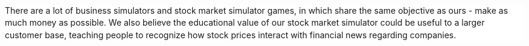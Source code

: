 There are a lot of business simulators and stock market simulator games, in which share the same objective as ours - make as much money as possible. We also believe the educational value of our stock market simulator could be useful to a larger customer base, teaching people to recognize how stock prices interact with financial news regarding companies.
